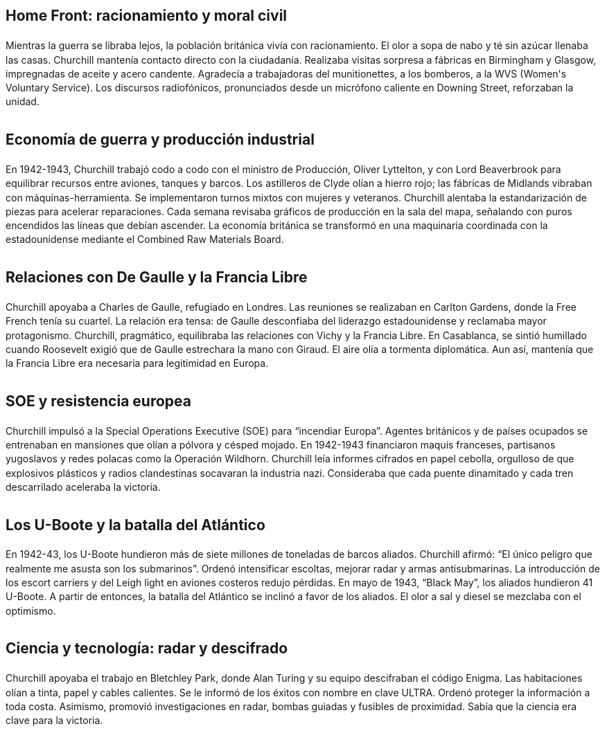 ## Home Front: racionamiento y moral civil
Mientras la guerra se libraba lejos, la población británica vivía con racionamiento. El olor a sopa de nabo y té sin azúcar llenaba las casas. Churchill mantenía contacto directo con la ciudadanía. Realizaba visitas sorpresa a fábricas en Birmingham y Glasgow, impregnadas de aceite y acero candente. Agradecía a trabajadoras del munitionettes, a los bomberos, a la WVS (Women's Voluntary Service). Los discursos radiofónicos, pronunciados desde un micrófono caliente en Downing Street, reforzaban la unidad.

## Economía de guerra y producción industrial
En 1942-1943, Churchill trabajó codo a codo con el ministro de Producción, Oliver Lyttelton, y con Lord Beaverbrook para equilibrar recursos entre aviones, tanques y barcos. Los astilleros de Clyde olían a hierro rojo; las fábricas de Midlands vibraban con máquinas-herramienta. Se implementaron turnos mixtos con mujeres y veteranos. Churchill alentaba la estandarización de piezas para acelerar reparaciones. Cada semana revisaba gráficos de producción en la sala del mapa, señalando con puros encendidos las líneas que debían ascender. La economía británica se transformó en una maquinaria coordinada con la estadounidense mediante el Combined Raw Materials Board.

## Relaciones con De Gaulle y la Francia Libre
Churchill apoyaba a Charles de Gaulle, refugiado en Londres. Las reuniones se realizaban en Carlton Gardens, donde la Free French tenía su cuartel. La relación era tensa: de Gaulle desconfiaba del liderazgo estadounidense y reclamaba mayor protagonismo. Churchill, pragmático, equilibraba las relaciones con Vichy y la Francia Libre. En Casablanca, se sintió humillado cuando Roosevelt exigió que de Gaulle estrechara la mano con Giraud. El aire olía a tormenta diplomática. Aun así, mantenía que la Francia Libre era necesaria para legitimidad en Europa.

## SOE y resistencia europea
Churchill impulsó a la Special Operations Executive (SOE) para “incendiar Europa”. Agentes británicos y de países ocupados se entrenaban en mansiones que olían a pólvora y césped mojado. En 1942-1943 financiaron maquis franceses, partisanos yugoslavos y redes polacas como la Operación Wildhorn. Churchill leía informes cifrados en papel cebolla, orgulloso de que explosivos plásticos y radios clandestinas socavaran la industria nazi. Consideraba que cada puente dinamitado y cada tren descarrilado aceleraba la victoria.

## Los U-Boote y la batalla del Atlántico
En 1942-43, los U-Boote hundieron más de siete millones de toneladas de barcos aliados. Churchill afirmó: “El único peligro que realmente me asusta son los submarinos”. Ordenó intensificar escoltas, mejorar radar y armas antisubmarinas. La introducción de los escort carriers y del Leigh light en aviones costeros redujo pérdidas. En mayo de 1943, “Black May”, los aliados hundieron 41 U-Boote. A partir de entonces, la batalla del Atlántico se inclinó a favor de los aliados. El olor a sal y diesel se mezclaba con el optimismo.

## Ciencia y tecnología: radar y descifrado
Churchill apoyaba el trabajo en Bletchley Park, donde Alan Turing y su equipo descifraban el código Enigma. Las habitaciones olían a tinta, papel y cables calientes. Se le informó de los éxitos con nombre en clave ULTRA. Ordenó proteger la información a toda costa. Asimismo, promovió investigaciones en radar, bombas guiadas y fusibles de proximidad. Sabía que la ciencia era clave para la victoria.
